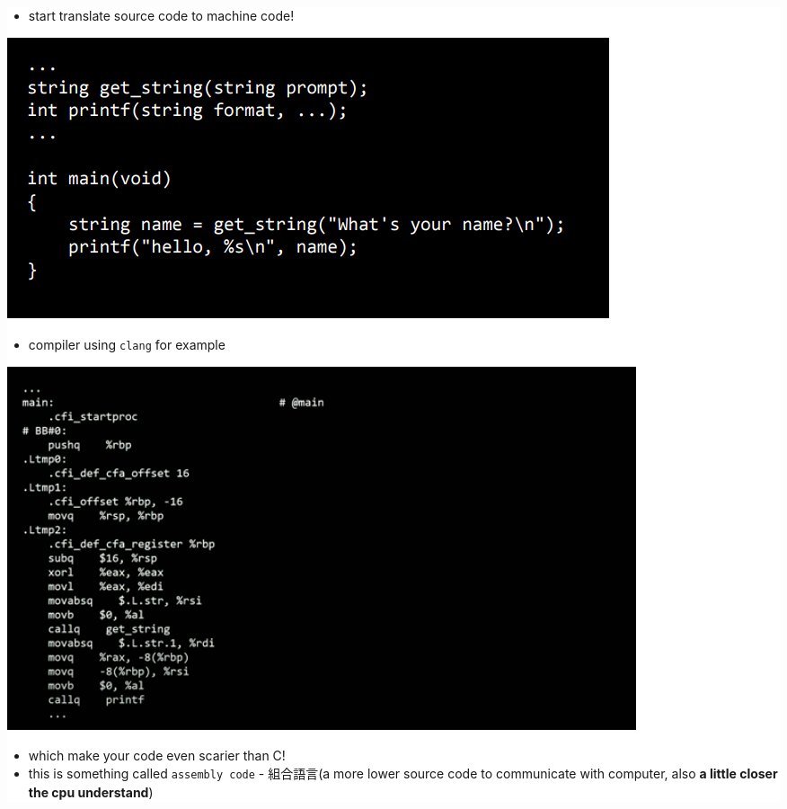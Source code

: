 * start translate source code to machine code!

<img src='./images/chp2_4.png'></img>

* compiler using `clang` for example

<img src='./images/chp2_5.png'></img>

* which make your code even scarier than C!
* this is something called `assembly code` - 組合語言(a more lower source code to communicate with computer, also  **a little closer the cpu understand**)

